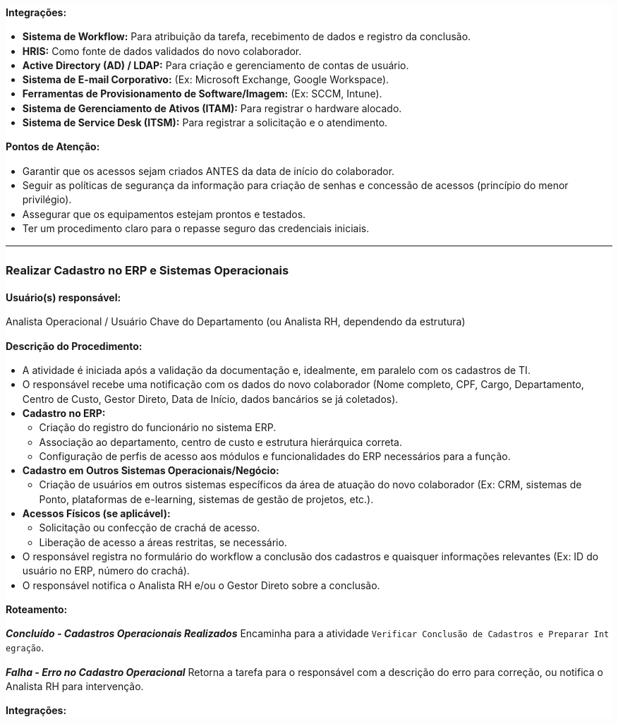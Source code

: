 **Integrações:**

* **Sistema de Workflow:** Para atribuição da tarefa, recebimento de dados e registro da conclusão.
* **HRIS:** Como fonte de dados validados do novo colaborador.
* **Active Directory (AD) / LDAP:** Para criação e gerenciamento de contas de usuário.
* **Sistema de E-mail Corporativo:** (Ex: Microsoft Exchange, Google Workspace).
* **Ferramentas de Provisionamento de Software/Imagem:** (Ex: SCCM, Intune).
* **Sistema de Gerenciamento de Ativos (ITAM):** Para registrar o hardware alocado.
* **Sistema de Service Desk (ITSM):** Para registrar a solicitação e o atendimento.

**Pontos de Atenção:**

* Garantir que os acessos sejam criados ANTES da data de início do colaborador.
* Seguir as políticas de segurança da informação para criação de senhas e concessão de acessos (princípio do menor privilégio).
* Assegurar que os equipamentos estejam prontos e testados.
* Ter um procedimento claro para o repasse seguro das credenciais iniciais.

---

### Realizar Cadastro no ERP e Sistemas Operacionais

**Usuário(s) responsável:**

Analista Operacional / Usuário Chave do Departamento (ou Analista RH, dependendo da estrutura)

**Descrição do Procedimento:**

* A atividade é iniciada após a validação da documentação e, idealmente, em paralelo com os cadastros de TI.
* O responsável recebe uma notificação com os dados do novo colaborador (Nome completo, CPF, Cargo, Departamento, Centro de Custo, Gestor Direto, Data de Início, dados bancários se já coletados).
* **Cadastro no ERP:**
    * Criação do registro do funcionário no sistema ERP.
    * Associação ao departamento, centro de custo e estrutura hierárquica correta.
    * Configuração de perfis de acesso aos módulos e funcionalidades do ERP necessários para a função.
* **Cadastro em Outros Sistemas Operacionais/Negócio:**
    * Criação de usuários em outros sistemas específicos da área de atuação do novo colaborador (Ex: CRM, sistemas de Ponto, plataformas de e-learning, sistemas de gestão de projetos, etc.).
* **Acessos Físicos (se aplicável):**
    * Solicitação ou confecção de crachá de acesso.
    * Liberação de acesso a áreas restritas, se necessário.
* O responsável registra no formulário do workflow a conclusão dos cadastros e quaisquer informações relevantes (Ex: ID do usuário no ERP, número do crachá).
* O responsável notifica o Analista RH e/ou o Gestor Direto sobre a conclusão.

**Roteamento:**

***Concluído - Cadastros Operacionais Realizados***
Encaminha para a atividade `Verificar Conclusão de Cadastros e Preparar Integração`.

***Falha - Erro no Cadastro Operacional***
Retorna a tarefa para o responsável com a descrição do erro para correção, ou notifica o Analista RH para intervenção.

**Integrações:**
